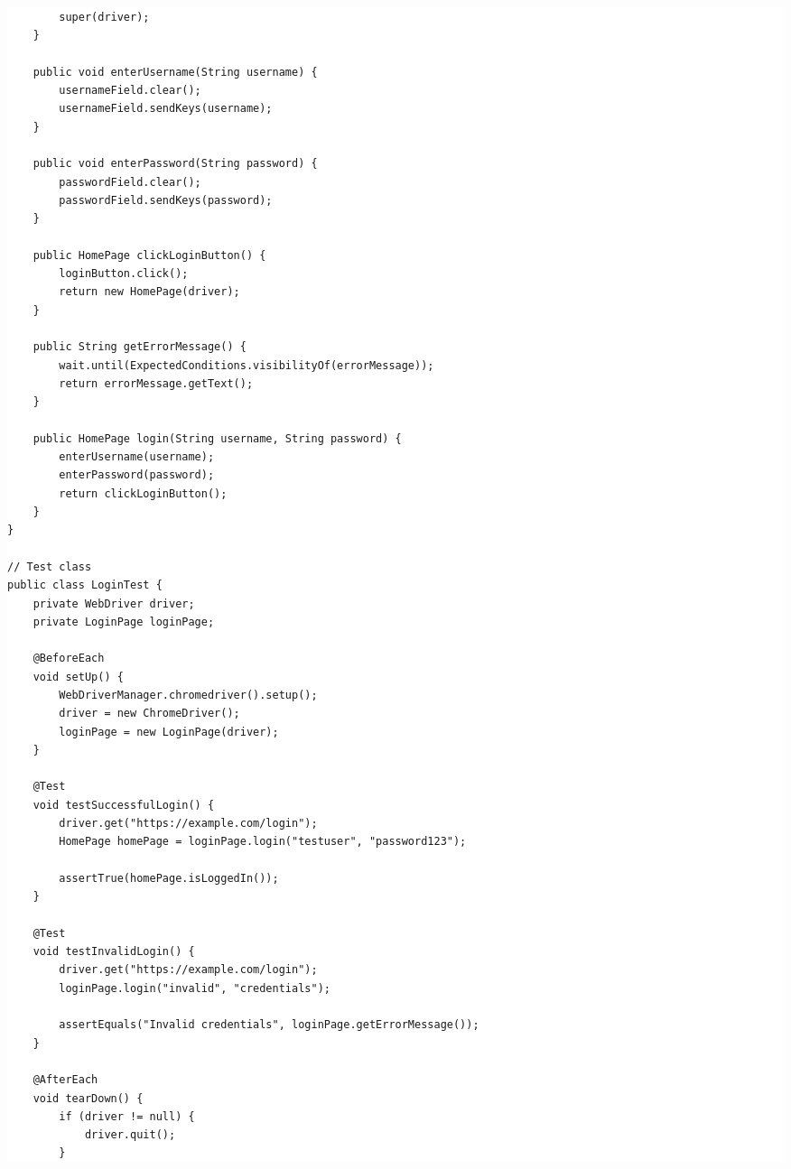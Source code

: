 ````instructions
        super(driver);
    }

    public void enterUsername(String username) {
        usernameField.clear();
        usernameField.sendKeys(username);
    }

    public void enterPassword(String password) {
        passwordField.clear();
        passwordField.sendKeys(password);
    }

    public HomePage clickLoginButton() {
        loginButton.click();
        return new HomePage(driver);
    }

    public String getErrorMessage() {
        wait.until(ExpectedConditions.visibilityOf(errorMessage));
        return errorMessage.getText();
    }

    public HomePage login(String username, String password) {
        enterUsername(username);
        enterPassword(password);
        return clickLoginButton();
    }
}

// Test class
public class LoginTest {
    private WebDriver driver;
    private LoginPage loginPage;

    @BeforeEach
    void setUp() {
        WebDriverManager.chromedriver().setup();
        driver = new ChromeDriver();
        loginPage = new LoginPage(driver);
    }

    @Test
    void testSuccessfulLogin() {
        driver.get("https://example.com/login");
        HomePage homePage = loginPage.login("testuser", "password123");

        assertTrue(homePage.isLoggedIn());
    }

    @Test
    void testInvalidLogin() {
        driver.get("https://example.com/login");
        loginPage.login("invalid", "credentials");

        assertEquals("Invalid credentials", loginPage.getErrorMessage());
    }

    @AfterEach
    void tearDown() {
        if (driver != null) {
            driver.quit();
        }
````
